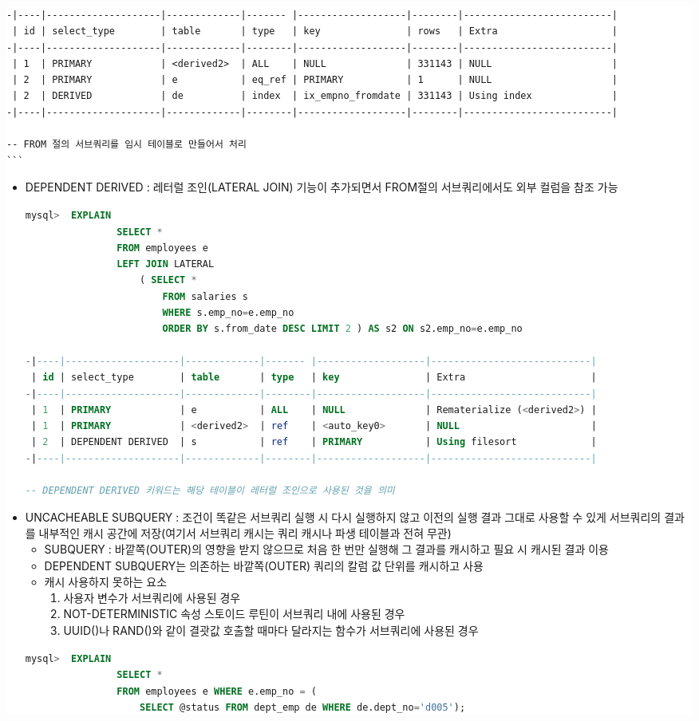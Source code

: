     -|----|--------------------|-------------|------- |-------------------|--------|--------------------------|
     | id | select_type        | table       | type   | key               | rows   | Extra                    |
    -|----|--------------------|-------------|--------|-------------------|--------|--------------------------|
     | 1  | PRIMARY            | <derived2>  | ALL    | NULL              | 331143 | NULL                     |
     | 2  | PRIMARY            | e           | eq_ref | PRIMARY           | 1      | NULL                     |
     | 2  | DERIVED            | de          | index  | ix_empno_fromdate | 331143 | Using index              |
    -|----|--------------------|-------------|--------|-------------------|--------|--------------------------|

    -- FROM 절의 서브쿼리를 임시 테이블로 만들어서 처리
    ```
  - DEPENDENT DERIVED : 레터럴 조인(LATERAL JOIN) 기능이 추가되면서 FROM절의 서브쿼리에서도 외부 컬럼을 참조 가능
    ```sql
    mysql>  EXPLAIN
    				SELECT *
    				FROM employees e
    				LEFT JOIN LATERAL
    					( SELECT *
    						FROM salaries s
    						WHERE s.emp_no=e.emp_no
    						ORDER BY s.from_date DESC LIMIT 2 ) AS s2 ON s2.emp_no=e.emp_no

    -|----|--------------------|-------------|------- |-------------------|----------------------------|
     | id | select_type        | table       | type   | key               | Extra                      |
    -|----|--------------------|-------------|--------|-------------------|----------------------------|
     | 1  | PRIMARY            | e           | ALL    | NULL              | Rematerialize (<derived2>) |
     | 1  | PRIMARY            | <derived2>  | ref    | <auto_key0>       | NULL                       |
     | 2  | DEPENDENT DERIVED  | s           | ref    | PRIMARY           | Using filesort             |
    -|----|--------------------|-------------|--------|-------------------|----------------------------|

    -- DEPENDENT DERIVED 키워드는 해당 테이블이 레터럴 조인으로 사용된 것을 의미
    ```
  - UNCACHEABLE SUBQUERY : 조건이 똑같은 서브쿼리 실행 시 다시 실행하지 않고 이전의 실행 결과 그대로 사용할 수 있게 서브쿼리의 결과를 내부적인 캐시 공간에 저장(여기서 서브쿼리 캐시는 쿼리 캐시나 파생 테이블과 전혀 무관)
    - SUBQUERY : 바깥쪽(OUTER)의 영향을 받지 않으므로 처음 한 번만 실행해 그 결과를 캐시하고 필요 시 캐시된 결과 이용
    - DEPENDENT SUBQUERY는 의존하는 바깥쪽(OUTER) 쿼리의 칼럼 값 단위를 캐시하고 사용
    - 캐시 사용하지 못하는 요소
      1. 사용자 변수가 서브쿼리에 사용된 경우
      2. NOT-DETERMINISTIC 속성 스토이드 루틴이 서브쿼리 내에 사용된 경우
      3. UUID()나 RAND()와 같이 결괏값 호출할 때마다 달라지는 함수가 서브쿼리에 사용된 경우
    ```sql
    mysql>  EXPLAIN
    				SELECT *
    				FROM employees e WHERE e.emp_no = (
    					SELECT @status FROM dept_emp de WHERE de.dept_no='d005');
